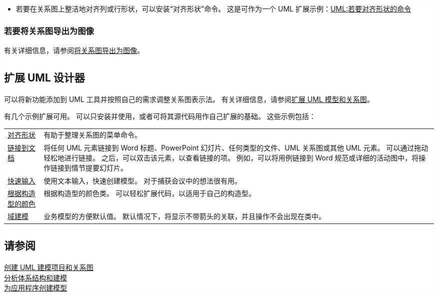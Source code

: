 - 若要在关系图上整洁地对齐列或行形状，可以安装“对齐形状”命令。 这是可作为一个 UML 扩展示例：[UML:若要对齐形状的命令](http://code.msdn.microsoft.com/UML-command-to-Align-4139c0d7)  
  
### <a name="to-export-a-diagram-as-an-image"></a>若要将关系图导出为图像  
 有关详细信息，请参阅[将关系图导出为图像](../modeling/export-diagrams-as-images.md)。  
  
## <a name="extensions"></a> 扩展 UML 设计器  
 可以将新功能添加到 UML 工具并按照自己的需求调整关系图表示法。 有关详细信息，请参阅[扩展 UML 模型和关系图](../modeling/extend-uml-models-and-diagrams.md)。  
  
 有几个示例扩展可用。 可以只安装并使用，或者可将其源代码用作自己扩展的基础。 这些示例包括：  
  
|||  
|-|-|  
|[对齐形状](http://code.msdn.microsoft.com/UML-command-to-Align-4139c0d7)|有助于整理关系图的菜单命令。|  
|[链接到文档](http://code.msdn.microsoft.com/Link-UML-elements-to-0adbf5a8)|将任何 UML 元素链接到 Word 标题、PowerPoint 幻灯片、任何类型的文件、UML 关系图或其他 UML 元素。 可以通过拖动轻松地进行链接。 之后，可以双击该元素，以查看链接的项。 例如，可以将用例链接到 Word 规范或详细的活动图中，将操作链接到情节提要幻灯片。|  
|[快速输入](http://code.msdn.microsoft.com/UML-Rapid-Entry-using-Text-0813ad8a)|使用文本输入，快速创建模型。 对于捕获会议中的想法很有用。|  
|[根据构造型的颜色](http://code.msdn.microsoft.com/UML-Color-Classes-by-07de2b70)|根据构造型的颜色类。 可以轻松扩展代码，以适用于自己的构造型。|  
|[域建模](http://code.msdn.microsoft.com/UML-Domain-Modeling-6df6f7f4)|业务模型的方便默认值。 默认情况下，将显示不带箭头的关联，并且操作不会出现在类中。|  
  
## <a name="see-also"></a>请参阅  
 [创建 UML 建模项目和关系图](../modeling/create-uml-modeling-projects-and-diagrams.md)   
 [分析体系结构和建模](../modeling/analyze-and-model-your-architecture.md)   
 [为应用程序创建模型](../modeling/create-models-for-your-app.md)

